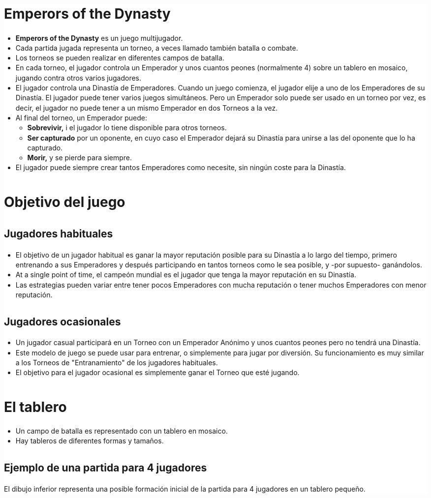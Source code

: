 Emperors of the Dynasty
=======================

* **Emperors of the Dynasty** es un juego multijugador.
* Cada partida jugada representa un torneo, a veces llamado también batalla o combate.
* Los torneos se pueden realizar en diferentes campos de batalla.
* En cada torneo, el jugador controla un Emperador y unos cuantos peones (normalmente 4) sobre un tablero en mosaico, jugando contra otros varios jugadores.
* El jugador controla una Dinastía de Emperadores. Cuando un juego comienza, el jugador elije a uno de los Emperadores de su Dinastía. El jugador puede tener varios juegos simultáneos. Pero un Emperador solo puede ser usado en un torneo por vez, es decir, el jugador no puede tener a un mismo Emperador en dos Torneos a la vez.
* Al final del torneo, un Emperador puede:
  * **Sobrevivir,** i el jugador lo tiene disponible para otros torneos.
  * **Ser capturado** por un oponente, en cuyo caso el Emperador dejará su Dinastía para unirse a las del oponente que lo ha capturado.
  * **Morir,** y se pierde para siempre.
* El jugador puede siempre crear tantos Emperadores como necesite, sin ningún coste para la Dinastía.

Objetivo del juego
=========

Jugadores habituales
---------------

* El objetivo de un jugador habitual es ganar la mayor reputación posible para su Dinastía a lo largo del tiempo, primero entrenando a sus Emperadores y después participando en tantos torneos como le sea posible, y -por supuesto- ganándolos.
* At a single point of time, el campeón mundial es el jugador que tenga la mayor reputación en su Dinastía.
* Las estrategias pueden variar entre tener pocos Emperadores con mucha reputación o tener muchos Emperadores con menor reputación.

Jugadores ocasionales
--------------

* Un jugador casual participará en un Torneo con un Emperador Anónimo y unos cuantos peones pero no tendrá una Dinastía.
* Este modelo de juego se puede usar para entrenar, o simplemente para jugar por diversión. Su funcionamiento es muy similar a los Torneos de "Entranamiento" de los jugadores habituales.
* El objetivo para el jugador ocasional es simplemente ganar el Torneo que esté jugando.

El tablero
=========

* Un campo de batalla es representado con un tablero en mosaico.
* Hay tableros de diferentes formas y tamaños.

Ejemplo de una partida para 4 jugadores
--------------------------

El dibujo inferior representa una posible formación inicial de la partida para 4 jugadores en un tablero pequeño.
